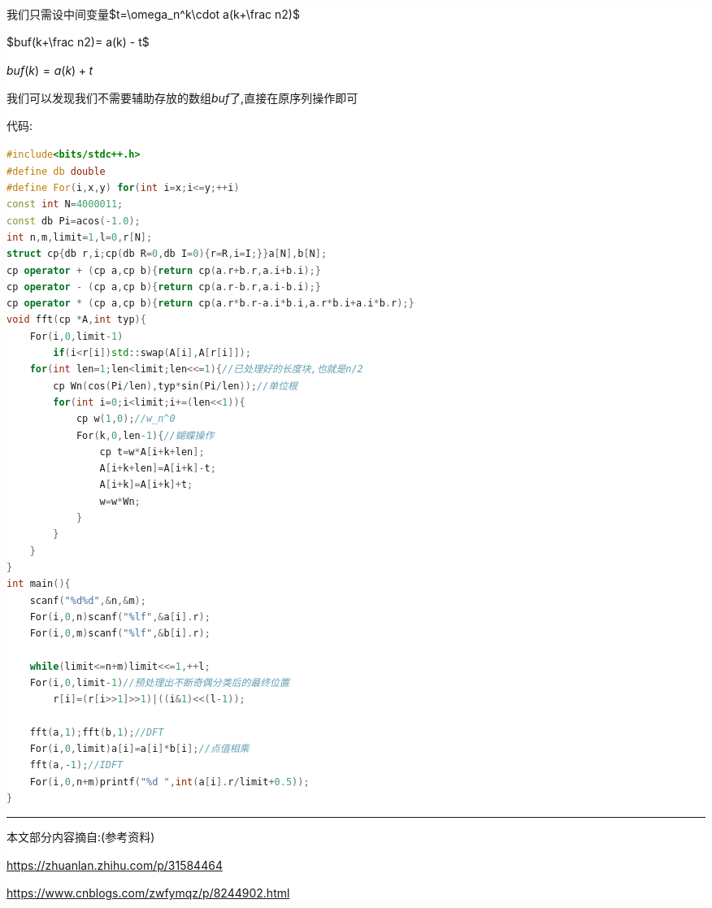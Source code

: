 我们只需设中间变量$t=\omega_n^k\cdot a(k+\frac n2)$

$buf(k+\frac n2)= a(k) - t$

$buf(k) = a(k)+t$

我们可以发现我们不需要辅助存放的数组$buf$了,直接在原序列操作即可

代码:

```cpp
#include<bits/stdc++.h>
#define db double
#define For(i,x,y) for(int i=x;i<=y;++i)
const int N=4000011;
const db Pi=acos(-1.0);
int n,m,limit=1,l=0,r[N];
struct cp{db r,i;cp(db R=0,db I=0){r=R,i=I;}}a[N],b[N];
cp operator + (cp a,cp b){return cp(a.r+b.r,a.i+b.i);}
cp operator - (cp a,cp b){return cp(a.r-b.r,a.i-b.i);}
cp operator * (cp a,cp b){return cp(a.r*b.r-a.i*b.i,a.r*b.i+a.i*b.r);}
void fft(cp *A,int typ){
    For(i,0,limit-1)
        if(i<r[i])std::swap(A[i],A[r[i]]);
    for(int len=1;len<limit;len<<=1){//已处理好的长度块,也就是n/2
        cp Wn(cos(Pi/len),typ*sin(Pi/len));//单位根
        for(int i=0;i<limit;i+=(len<<1)){
            cp w(1,0);//w_n^0
            For(k,0,len-1){//蝴蝶操作
                cp t=w*A[i+k+len];
                A[i+k+len]=A[i+k]-t;
                A[i+k]=A[i+k]+t;
                w=w*Wn;
            }
        }
    }
}
int main(){
    scanf("%d%d",&n,&m);
    For(i,0,n)scanf("%lf",&a[i].r);
    For(i,0,m)scanf("%lf",&b[i].r);

    while(limit<=n+m)limit<<=1,++l;
    For(i,0,limit-1)//预处理出不断奇偶分类后的最终位置
        r[i]=(r[i>>1]>>1)|((i&1)<<(l-1));

    fft(a,1);fft(b,1);//DFT
    For(i,0,limit)a[i]=a[i]*b[i];//点值相乘
    fft(a,-1);//IDFT
    For(i,0,n+m)printf("%d ",int(a[i].r/limit+0.5));
}
```

---

本文部分内容摘自:(参考资料)

https://zhuanlan.zhihu.com/p/31584464

https://www.cnblogs.com/zwfymqz/p/8244902.html

